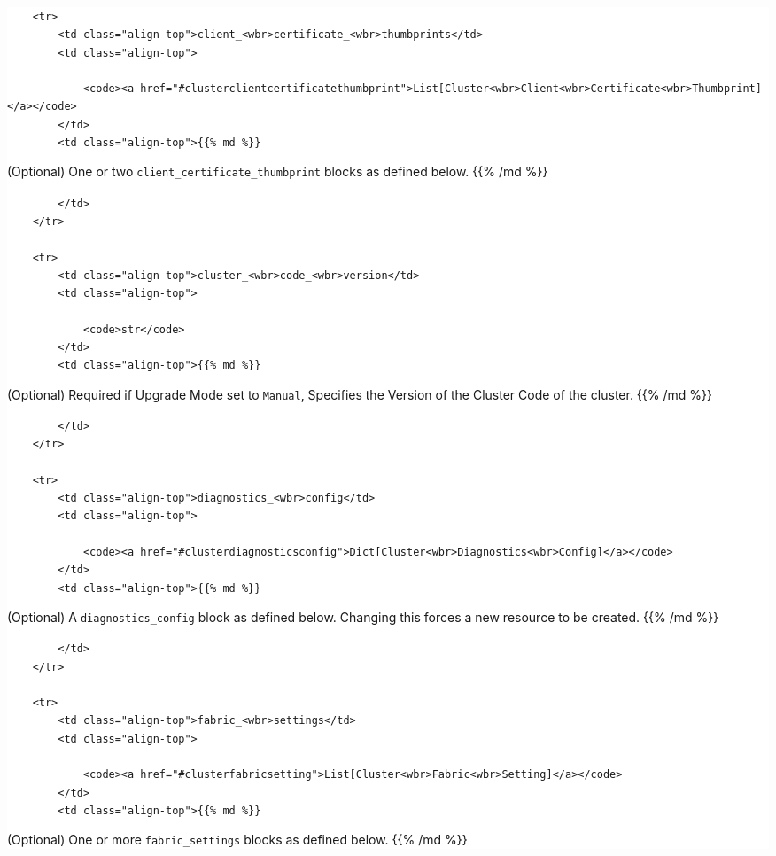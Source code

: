         <tr>
            <td class="align-top">client_<wbr>certificate_<wbr>thumbprints</td>
            <td class="align-top">
                
                <code><a href="#clusterclientcertificatethumbprint">List[Cluster<wbr>Client<wbr>Certificate<wbr>Thumbprint]</a></code>
            </td>
            <td class="align-top">{{% md %}} 
 (Optional)
One or two `client_certificate_thumbprint` blocks as defined below.
 {{% /md %}}

            
            </td>
        </tr>
    
        <tr>
            <td class="align-top">cluster_<wbr>code_<wbr>version</td>
            <td class="align-top">
                
                <code>str</code>
            </td>
            <td class="align-top">{{% md %}} 
 (Optional)
Required if Upgrade Mode set to `Manual`, Specifies the Version of the Cluster Code of the cluster.
 {{% /md %}}

            
            </td>
        </tr>
    
        <tr>
            <td class="align-top">diagnostics_<wbr>config</td>
            <td class="align-top">
                
                <code><a href="#clusterdiagnosticsconfig">Dict[Cluster<wbr>Diagnostics<wbr>Config]</a></code>
            </td>
            <td class="align-top">{{% md %}} 
 (Optional)
A `diagnostics_config` block as defined below. Changing this forces a new resource to be created.
 {{% /md %}}

            
            </td>
        </tr>
    
        <tr>
            <td class="align-top">fabric_<wbr>settings</td>
            <td class="align-top">
                
                <code><a href="#clusterfabricsetting">List[Cluster<wbr>Fabric<wbr>Setting]</a></code>
            </td>
            <td class="align-top">{{% md %}} 
 (Optional)
One or more `fabric_settings` blocks as defined below.
 {{% /md %}}
